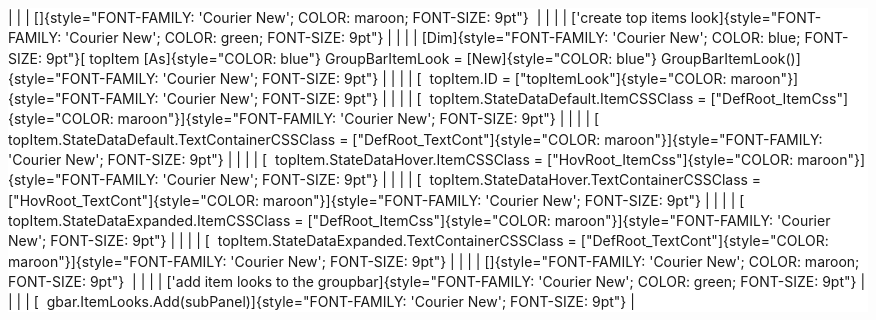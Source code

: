 |                                                                                                                                                                                                                                  |
| []{style="FONT-FAMILY: 'Courier New'; COLOR: maroon; FONT-SIZE: 9pt"}                                                                                                                                                            |
|                                                                                                                                                                                                                                  |
| [\'create top items look]{style="FONT-FAMILY: 'Courier New'; COLOR: green; FONT-SIZE: 9pt"}                                                                                                                                      |
|                                                                                                                                                                                                                                  |
| [Dim]{style="FONT-FAMILY: 'Courier New'; COLOR: blue; FONT-SIZE: 9pt"}[ topItem [As]{style="COLOR: blue"} GroupBarItemLook = [New]{style="COLOR: blue"} GroupBarItemLook()]{style="FONT-FAMILY: 'Courier New'; FONT-SIZE: 9pt"}  |
|                                                                                                                                                                                                                                  |
| [  topItem.ID = [\"topItemLook\"]{style="COLOR: maroon"}]{style="FONT-FAMILY: 'Courier New'; FONT-SIZE: 9pt"}                                                                                                                    |
|                                                                                                                                                                                                                                  |
| [  topItem.StateDataDefault.ItemCSSClass = [\"DefRoot_ItemCss\"]{style="COLOR: maroon"}]{style="FONT-FAMILY: 'Courier New'; FONT-SIZE: 9pt"}                                                                                     |
|                                                                                                                                                                                                                                  |
| [  topItem.StateDataDefault.TextContainerCSSClass = [\"DefRoot_TextCont\"]{style="COLOR: maroon"}]{style="FONT-FAMILY: 'Courier New'; FONT-SIZE: 9pt"}                                                                           |
|                                                                                                                                                                                                                                  |
| [  topItem.StateDataHover.ItemCSSClass = [\"HovRoot_ItemCss\"]{style="COLOR: maroon"}]{style="FONT-FAMILY: 'Courier New'; FONT-SIZE: 9pt"}                                                                                       |
|                                                                                                                                                                                                                                  |
| [  topItem.StateDataHover.TextContainerCSSClass = [\"HovRoot_TextCont\"]{style="COLOR: maroon"}]{style="FONT-FAMILY: 'Courier New'; FONT-SIZE: 9pt"}                                                                             |
|                                                                                                                                                                                                                                  |
| [  topItem.StateDataExpanded.ItemCSSClass = [\"DefRoot_ItemCss\"]{style="COLOR: maroon"}]{style="FONT-FAMILY: 'Courier New'; FONT-SIZE: 9pt"}                                                                                    |
|                                                                                                                                                                                                                                  |
| [  topItem.StateDataExpanded.TextContainerCSSClass = [\"DefRoot_TextCont\"]{style="COLOR: maroon"}]{style="FONT-FAMILY: 'Courier New'; FONT-SIZE: 9pt"}                                                                          |
|                                                                                                                                                                                                                                  |
| []{style="FONT-FAMILY: 'Courier New'; COLOR: maroon; FONT-SIZE: 9pt"}                                                                                                                                                            |
|                                                                                                                                                                                                                                  |
| [\'add item looks to the groupbar]{style="FONT-FAMILY: 'Courier New'; COLOR: green; FONT-SIZE: 9pt"}                                                                                                                             |
|                                                                                                                                                                                                                                  |
| [  gbar.ItemLooks.Add(subPanel)]{style="FONT-FAMILY: 'Courier New'; FONT-SIZE: 9pt"}                                                                                                                                             |